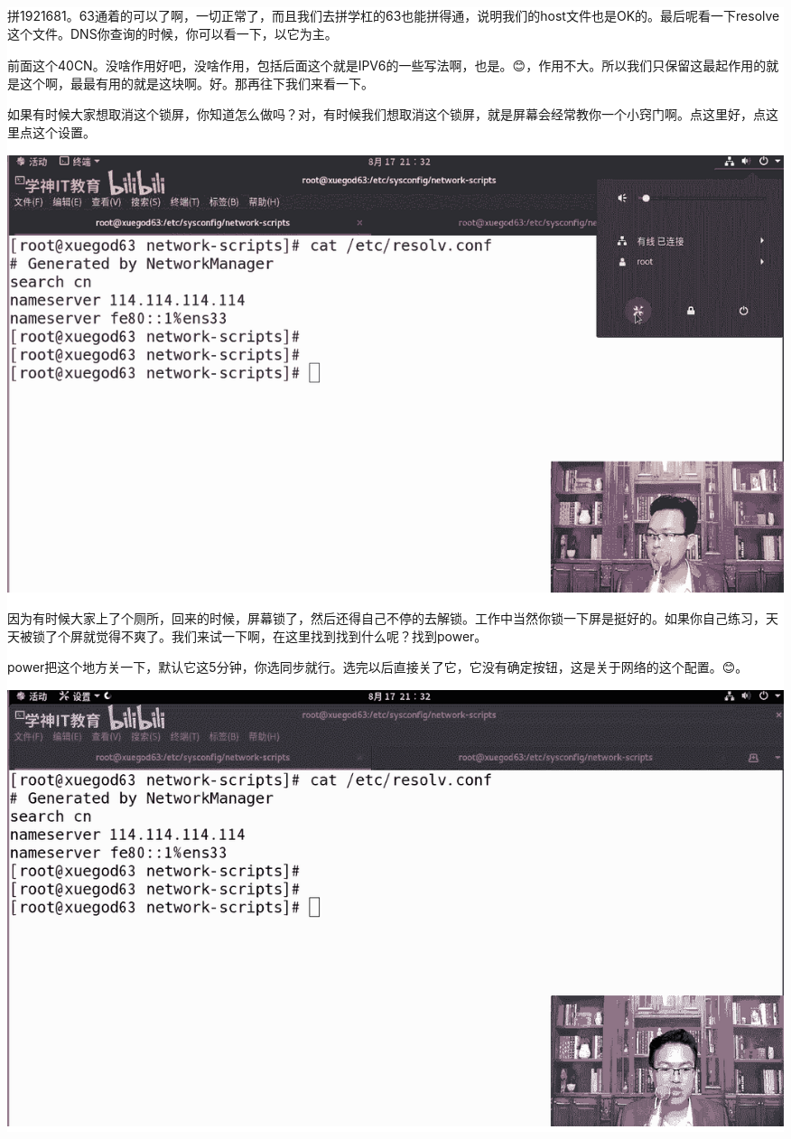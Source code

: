 拼1921681。63通着的可以了啊，一切正常了，而且我们去拼学杠的63也能拼得通，说明我们的host文件也是OK的。最后呢看一下resolve这个文件。DNS你查询的时候，你可以看一下，以它为主。

前面这个40CN。没啥作用好吧，没啥作用，包括后面这个就是IPV6的一些写法啊，也是。😊，作用不大。所以我们只保留这最起作用的就是这个啊，最最有用的就是这块啊。好。那再往下我们来看一下。

如果有时候大家想取消这个锁屏，你知道怎么做吗？对，有时候我们想取消这个锁屏，就是屏幕会经常教你一个小窍门啊。点这里好，点这里点这个设置。



![](img/136c01f4a3bbcdad1c4c79070b9a1de6_62.png)

因为有时候大家上了个厕所，回来的时候，屏幕锁了，然后还得自己不停的去解锁。工作中当然你锁一下屏是挺好的。如果你自己练习，天天被锁了个屏就觉得不爽了。我们来试一下啊，在这里找到找到什么呢？找到power。

power把这个地方关一下，默认它这5分钟，你选同步就行。选完以后直接关了它，它没有确定按钮，这是关于网络的这个配置。😊。



![](img/136c01f4a3bbcdad1c4c79070b9a1de6_64.png)
